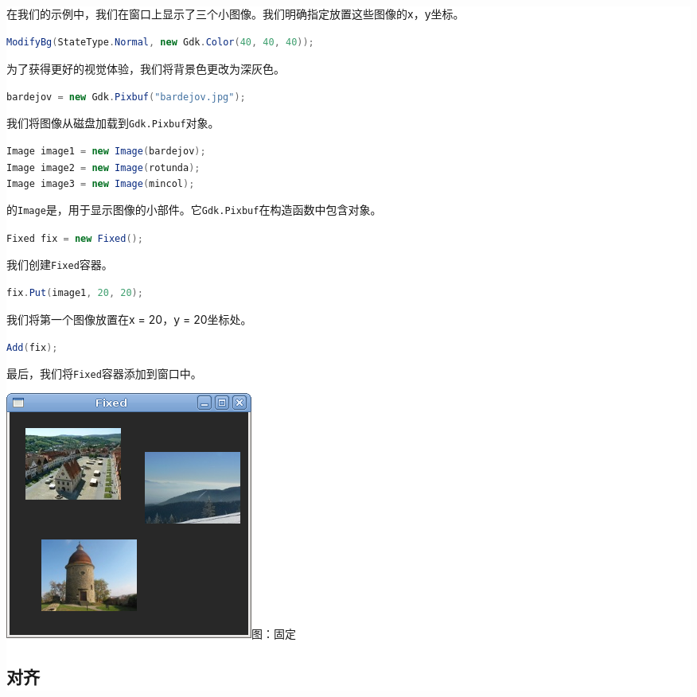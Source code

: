 
在我们的示例中，我们在窗口上显示了三个小图像。我们明确指定放置这些图像的x，y坐标。

```csharp
ModifyBg(StateType.Normal, new Gdk.Color(40, 40, 40));
```

为了获得更好的视觉体验，我们将背景色更改为深灰色。

```csharp
bardejov = new Gdk.Pixbuf("bardejov.jpg");
```

我们将图像从磁盘加载到`Gdk.Pixbuf`对象。

```csharp
Image image1 = new Image(bardejov);
Image image2 = new Image(rotunda);
Image image3 = new Image(mincol);
```

的`Image`是，用于显示图像的小部件。它`Gdk.Pixbuf`在构造函数中包含对象。

```csharp
Fixed fix = new Fixed();
```

我们创建`Fixed`容器。

```csharp
fix.Put(image1, 20, 20);
```

我们将第一个图像放置在x = 20，y = 20坐标处。

```csharp
Add(fix);
```

最后，我们将`Fixed`容器添加到窗口中。

![固定](../assets/fixed.png)图：固定

## 对齐
